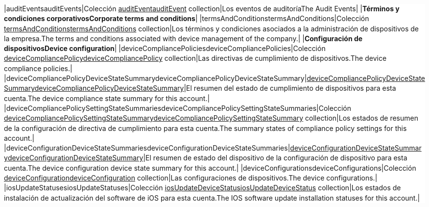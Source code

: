 |<span data-ttu-id="24da2-161">auditEvents</span><span class="sxs-lookup"><span data-stu-id="24da2-161">auditEvents</span></span>|<span data-ttu-id="24da2-162">Colección [auditEvent](../resources/intune_auditing_auditevent.md)</span><span class="sxs-lookup"><span data-stu-id="24da2-162">[auditEvent](../resources/intune_auditing_auditevent.md) collection</span></span>|<span data-ttu-id="24da2-163">Los eventos de auditoría</span><span class="sxs-lookup"><span data-stu-id="24da2-163">The Audit Events</span></span>|
|<span data-ttu-id="24da2-164">**Términos y condiciones corporativos**</span><span class="sxs-lookup"><span data-stu-id="24da2-164">**Corporate terms and conditions**</span></span>|
|<span data-ttu-id="24da2-165">termsAndConditions</span><span class="sxs-lookup"><span data-stu-id="24da2-165">termsAndConditions</span></span>|<span data-ttu-id="24da2-166">Colección [termsAndConditions](../resources/intune_companyterms_termsandconditions.md)</span><span class="sxs-lookup"><span data-stu-id="24da2-166">[termsAndConditions](../resources/intune_companyterms_termsandconditions.md) collection</span></span>|<span data-ttu-id="24da2-167">Los términos y condiciones asociados a la administración de dispositivos de la empresa.</span><span class="sxs-lookup"><span data-stu-id="24da2-167">The terms and conditions associated with device management of the company.</span></span>|
|<span data-ttu-id="24da2-168">**Configuración de dispositivos**</span><span class="sxs-lookup"><span data-stu-id="24da2-168">**Device configuration**</span></span>|
|<span data-ttu-id="24da2-169">deviceCompliancePolicies</span><span class="sxs-lookup"><span data-stu-id="24da2-169">deviceCompliancePolicies</span></span>|<span data-ttu-id="24da2-170">Colección [deviceCompliancePolicy](../resources/intune_deviceconfig_devicecompliancepolicy.md)</span><span class="sxs-lookup"><span data-stu-id="24da2-170">[deviceCompliancePolicy](../resources/intune_deviceconfig_devicecompliancepolicy.md) collection</span></span>|<span data-ttu-id="24da2-171">Las directivas de cumplimiento de dispositivos.</span><span class="sxs-lookup"><span data-stu-id="24da2-171">The device compliance policies.</span></span>|
|<span data-ttu-id="24da2-172">deviceCompliancePolicyDeviceStateSummary</span><span class="sxs-lookup"><span data-stu-id="24da2-172">deviceCompliancePolicyDeviceStateSummary</span></span>|[<span data-ttu-id="24da2-173">deviceCompliancePolicyDeviceStateSummary</span><span class="sxs-lookup"><span data-stu-id="24da2-173">deviceCompliancePolicyDeviceStateSummary</span></span>](../resources/intune_deviceconfig_devicecompliancepolicydevicestatesummary.md)|<span data-ttu-id="24da2-174">El resumen del estado de cumplimiento de dispositivos para esta cuenta.</span><span class="sxs-lookup"><span data-stu-id="24da2-174">The device compliance state summary for this account.</span></span>|
|<span data-ttu-id="24da2-175">deviceCompliancePolicySettingStateSummaries</span><span class="sxs-lookup"><span data-stu-id="24da2-175">deviceCompliancePolicySettingStateSummaries</span></span>|<span data-ttu-id="24da2-176">Colección [deviceCompliancePolicySettingStateSummary](../resources/intune_deviceconfig_devicecompliancepolicysettingstatesummary.md)</span><span class="sxs-lookup"><span data-stu-id="24da2-176">[deviceCompliancePolicySettingStateSummary](../resources/intune_deviceconfig_devicecompliancepolicysettingstatesummary.md) collection</span></span>|<span data-ttu-id="24da2-177">Los estados de resumen de la configuración de directiva de cumplimiento para esta cuenta.</span><span class="sxs-lookup"><span data-stu-id="24da2-177">The summary states of compliance policy settings for this account.</span></span>|
|<span data-ttu-id="24da2-178">deviceConfigurationDeviceStateSummaries</span><span class="sxs-lookup"><span data-stu-id="24da2-178">deviceConfigurationDeviceStateSummaries</span></span>|[<span data-ttu-id="24da2-179">deviceConfigurationDeviceStateSummary</span><span class="sxs-lookup"><span data-stu-id="24da2-179">deviceConfigurationDeviceStateSummary</span></span>](../resources/intune_deviceconfig_deviceconfigurationdevicestatesummary.md)|<span data-ttu-id="24da2-180">El resumen de estado del dispositivo de la configuración de dispositivo para esta cuenta.</span><span class="sxs-lookup"><span data-stu-id="24da2-180">The device configuration device state summary for this account.</span></span>|
|<span data-ttu-id="24da2-181">deviceConfigurations</span><span class="sxs-lookup"><span data-stu-id="24da2-181">deviceConfigurations</span></span>|<span data-ttu-id="24da2-182">Colección [deviceConfiguration](../resources/intune_deviceconfig_deviceconfiguration.md)</span><span class="sxs-lookup"><span data-stu-id="24da2-182">[deviceConfiguration](../resources/intune_deviceconfig_deviceconfiguration.md) collection</span></span>|<span data-ttu-id="24da2-183">Las configuraciones de dispositivos.</span><span class="sxs-lookup"><span data-stu-id="24da2-183">The device configurations.</span></span>|
|<span data-ttu-id="24da2-184">iosUpdateStatuses</span><span class="sxs-lookup"><span data-stu-id="24da2-184">iosUpdateStatuses</span></span>|<span data-ttu-id="24da2-185">Colección [iosUpdateDeviceStatus](../resources/intune_deviceconfig_iosupdatedevicestatus.md)</span><span class="sxs-lookup"><span data-stu-id="24da2-185">[iosUpdateDeviceStatus](../resources/intune_deviceconfig_iosupdatedevicestatus.md) collection</span></span>|<span data-ttu-id="24da2-186">Los estados de instalación de actualización del software de iOS para esta cuenta.</span><span class="sxs-lookup"><span data-stu-id="24da2-186">The IOS software update installation statuses for this account.</span></span>|